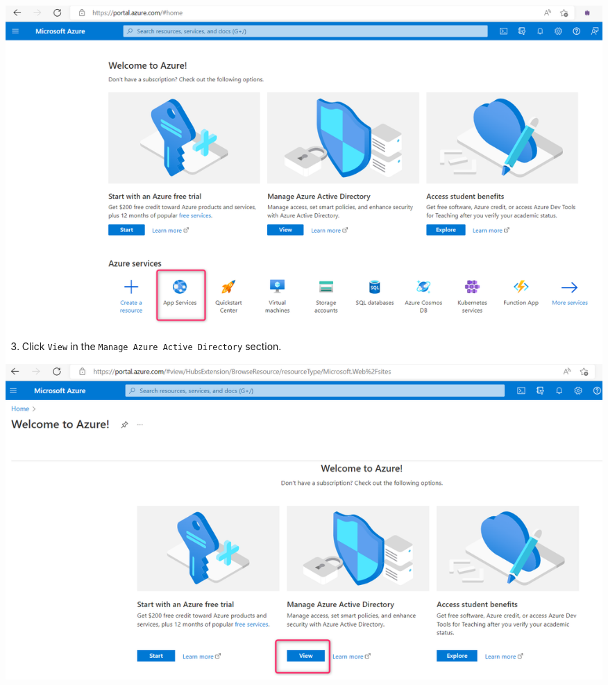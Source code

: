 [ ![ImageName](Images/Plugins/AzureSAML/2022-05-30_19h14_42.png) ](Images/Plugins/AzureSAML/2022-05-30_19h14_42.png)

3) Click ```View``` in the ```Manage Azure Active Directory``` section.

[ ![ImageName](Images/Plugins/AzureSAML/2022-05-30_19h15_26.png) ](Images/Plugins/AzureSAML/2022-05-30_19h15_26.png)
